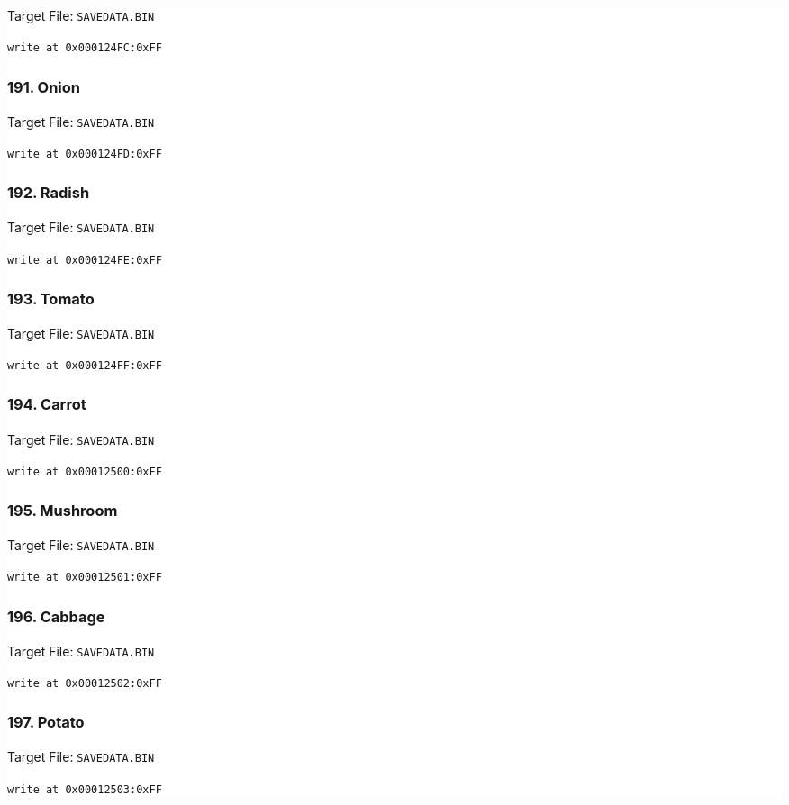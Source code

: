 Target File: `SAVEDATA.BIN`

```
write at 0x000124FC:0xFF
```

### 191. Onion

Target File: `SAVEDATA.BIN`

```
write at 0x000124FD:0xFF
```

### 192. Radish

Target File: `SAVEDATA.BIN`

```
write at 0x000124FE:0xFF
```

### 193. Tomato

Target File: `SAVEDATA.BIN`

```
write at 0x000124FF:0xFF
```

### 194. Carrot

Target File: `SAVEDATA.BIN`

```
write at 0x00012500:0xFF
```

### 195. Mushroom

Target File: `SAVEDATA.BIN`

```
write at 0x00012501:0xFF
```

### 196. Cabbage

Target File: `SAVEDATA.BIN`

```
write at 0x00012502:0xFF
```

### 197. Potato

Target File: `SAVEDATA.BIN`

```
write at 0x00012503:0xFF
```

